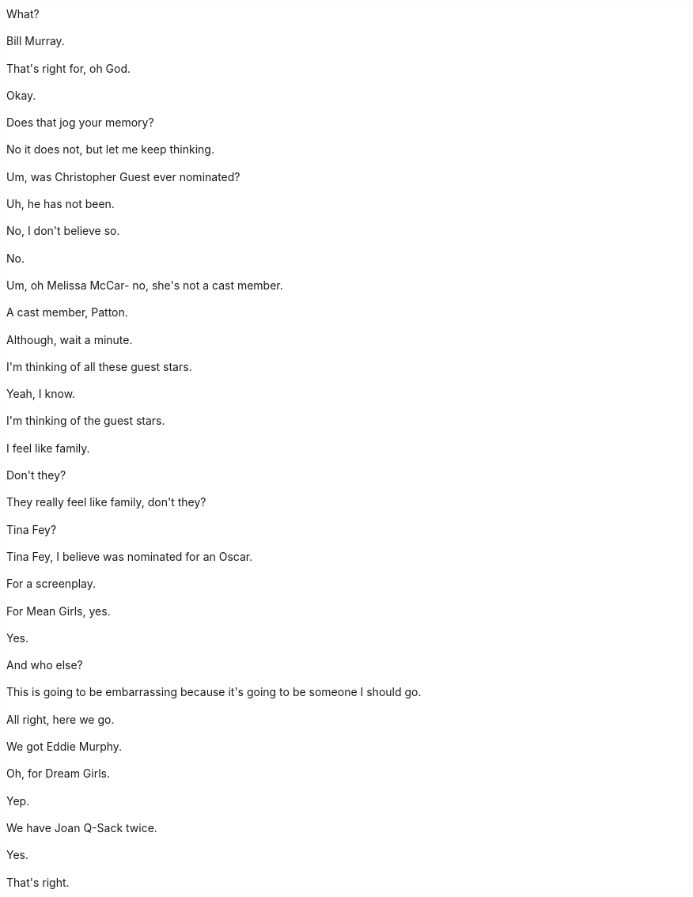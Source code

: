 What?

Bill Murray.

That's right for, oh God.

Okay.

Does that jog your memory?

No it does not, but let me keep thinking.

Um, was Christopher Guest ever nominated?

Uh, he has not been.

No, I don't believe so.

No.

Um, oh Melissa McCar- no, she's not a cast member.

A cast member, Patton.

Although, wait a minute.

I'm thinking of all these guest stars.

Yeah, I know.

I'm thinking of the guest stars.

I feel like family.

Don't they?

They really feel like family, don't they?

Tina Fey?

Tina Fey, I believe was nominated for an Oscar.

For a screenplay.

For Mean Girls, yes.

Yes.

And who else?

This is going to be embarrassing because it's going to be someone I should go.

All right, here we go.

We got Eddie Murphy.

Oh, for Dream Girls.

Yep.

We have Joan Q-Sack twice.

Yes.

That's right.
